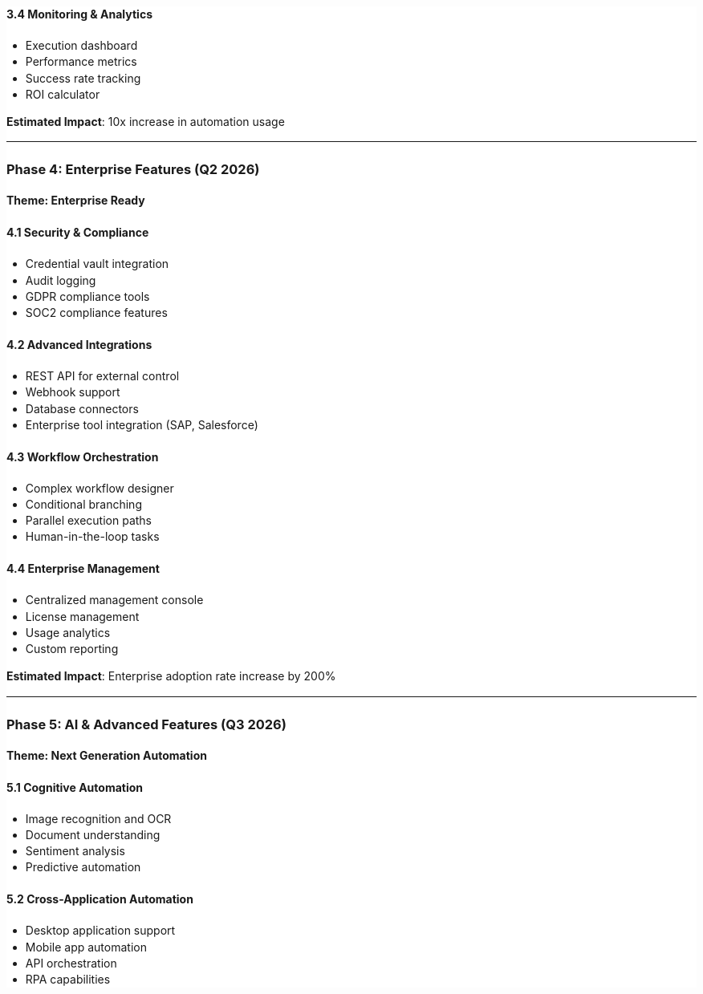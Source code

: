 #### 3.4 Monitoring & Analytics
- Execution dashboard
- Performance metrics
- Success rate tracking
- ROI calculator

**Estimated Impact**: 10x increase in automation usage

---

### Phase 4: Enterprise Features (Q2 2026)
**Theme: Enterprise Ready**

#### 4.1 Security & Compliance
- Credential vault integration
- Audit logging
- GDPR compliance tools
- SOC2 compliance features

#### 4.2 Advanced Integrations
- REST API for external control
- Webhook support
- Database connectors
- Enterprise tool integration (SAP, Salesforce)

#### 4.3 Workflow Orchestration
- Complex workflow designer
- Conditional branching
- Parallel execution paths
- Human-in-the-loop tasks

#### 4.4 Enterprise Management
- Centralized management console
- License management
- Usage analytics
- Custom reporting

**Estimated Impact**: Enterprise adoption rate increase by 200%

---

### Phase 5: AI & Advanced Features (Q3 2026)
**Theme: Next Generation Automation**

#### 5.1 Cognitive Automation
- Image recognition and OCR
- Document understanding
- Sentiment analysis
- Predictive automation

#### 5.2 Cross-Application Automation
- Desktop application support
- Mobile app automation
- API orchestration
- RPA capabilities
